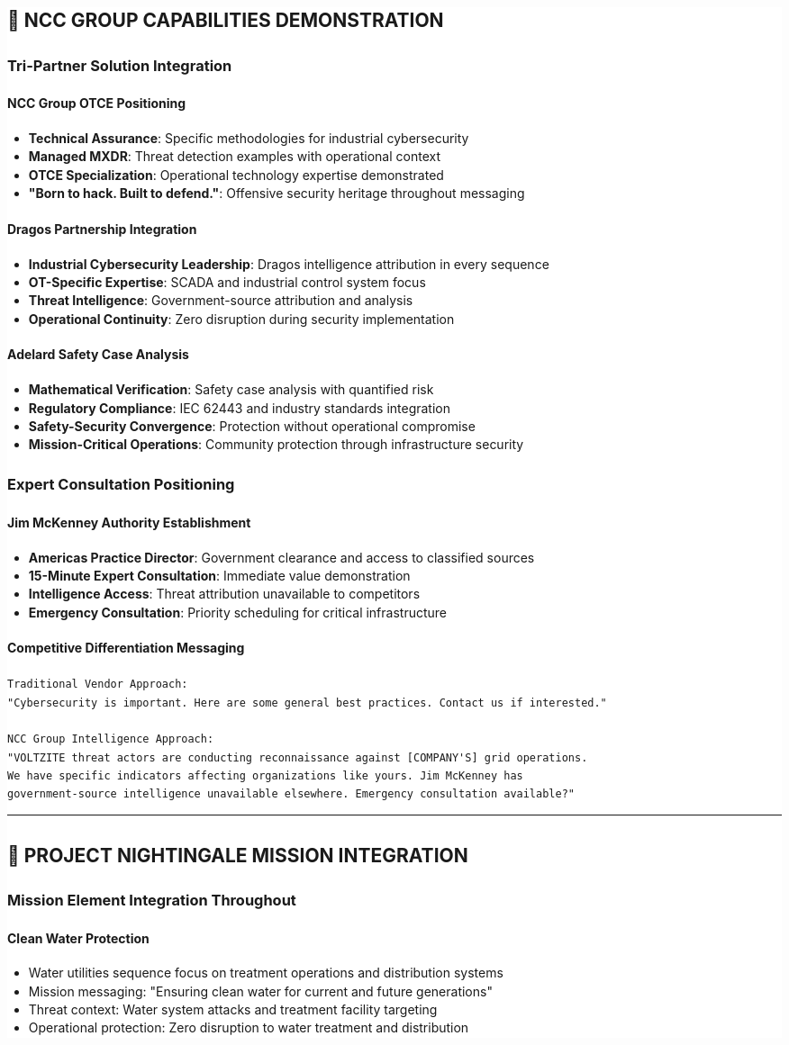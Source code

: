 
## 💼 **NCC GROUP CAPABILITIES DEMONSTRATION**

### **Tri-Partner Solution Integration**

#### **NCC Group OTCE Positioning**
- **Technical Assurance**: Specific methodologies for industrial cybersecurity
- **Managed MXDR**: Threat detection examples with operational context
- **OTCE Specialization**: Operational technology expertise demonstrated
- **"Born to hack. Built to defend."**: Offensive security heritage throughout messaging

#### **Dragos Partnership Integration**
- **Industrial Cybersecurity Leadership**: Dragos intelligence attribution in every sequence
- **OT-Specific Expertise**: SCADA and industrial control system focus
- **Threat Intelligence**: Government-source attribution and analysis
- **Operational Continuity**: Zero disruption during security implementation

#### **Adelard Safety Case Analysis**
- **Mathematical Verification**: Safety case analysis with quantified risk
- **Regulatory Compliance**: IEC 62443 and industry standards integration
- **Safety-Security Convergence**: Protection without operational compromise
- **Mission-Critical Operations**: Community protection through infrastructure security

### **Expert Consultation Positioning**

#### **Jim McKenney Authority Establishment**
- **Americas Practice Director**: Government clearance and access to classified sources
- **15-Minute Expert Consultation**: Immediate value demonstration
- **Intelligence Access**: Threat attribution unavailable to competitors
- **Emergency Consultation**: Priority scheduling for critical infrastructure

#### **Competitive Differentiation Messaging**
```
Traditional Vendor Approach:
"Cybersecurity is important. Here are some general best practices. Contact us if interested."

NCC Group Intelligence Approach:
"VOLTZITE threat actors are conducting reconnaissance against [COMPANY'S] grid operations. 
We have specific indicators affecting organizations like yours. Jim McKenney has 
government-source intelligence unavailable elsewhere. Emergency consultation available?"
```

---

## 🌱 **PROJECT NIGHTINGALE MISSION INTEGRATION**

### **Mission Element Integration Throughout**

#### **Clean Water Protection**
- Water utilities sequence focus on treatment operations and distribution systems
- Mission messaging: "Ensuring clean water for current and future generations"
- Threat context: Water system attacks and treatment facility targeting
- Operational protection: Zero disruption to water treatment and distribution
